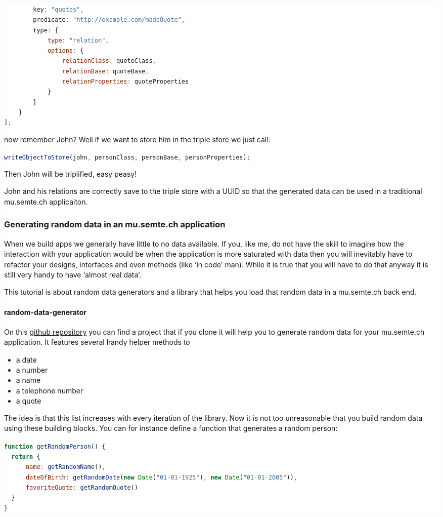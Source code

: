 ```js
        key: "quotes",
        predicate: "http://example.com/madeQuote",
        type: {
            type: "relation",
            options: {
                relationClass: quoteClass,
                relationBase: quoteBase,
                relationProperties: quoteProperties
            }
        }
    }
];
```
now remember John? Well if we want to store him in the triple store we just call:
```js
writeObjectToStore(john, personClass, personBase, personProperties);
```
Then John will be triplified, easy peasy!

John and his relations are correctly save to the triple store with
a UUID so that the generated data can be used in a traditional mu.semte.ch applicaiton.

### Generating random data in an mu.semte.ch application
When we build apps we generally have little to no data available. If you, like me, do not have the skill to imagine how the interaction with your application would be when the application is more saturated with data then you will inevitably have to refactor your designs, interfaces and even methods (like ‘in code’ man). While it is true that you will have to do that anyway it is still very handy to have ‘almost real data’.

This tutorial is about random data generators and a library that helps you load that random data in a mu.semte.ch back end.

#### random-data-generator
On this [github repository](https://github.com/langens-jonathan/random-data-generator) you can find a project that if you clone it will help you to generate random data for your mu.semte.ch application. It features several handy helper methods to

- a date
- a number
- a name
- a telephone number
- a quote

The idea is that this list increases with every iteration of the library. Now it is not too unreasonable that you build random data using these building blocks. You can for instance define a function that generates a random person:

```js
function getRandomPerson() {
  return {
      name: getRandomName(),
      dateOfBirth: getRandomDate(new Date("01-01-1925"), new Date("01-01-2005")),
      favoriteQuote: getRandomQuote()
  }
}
```

